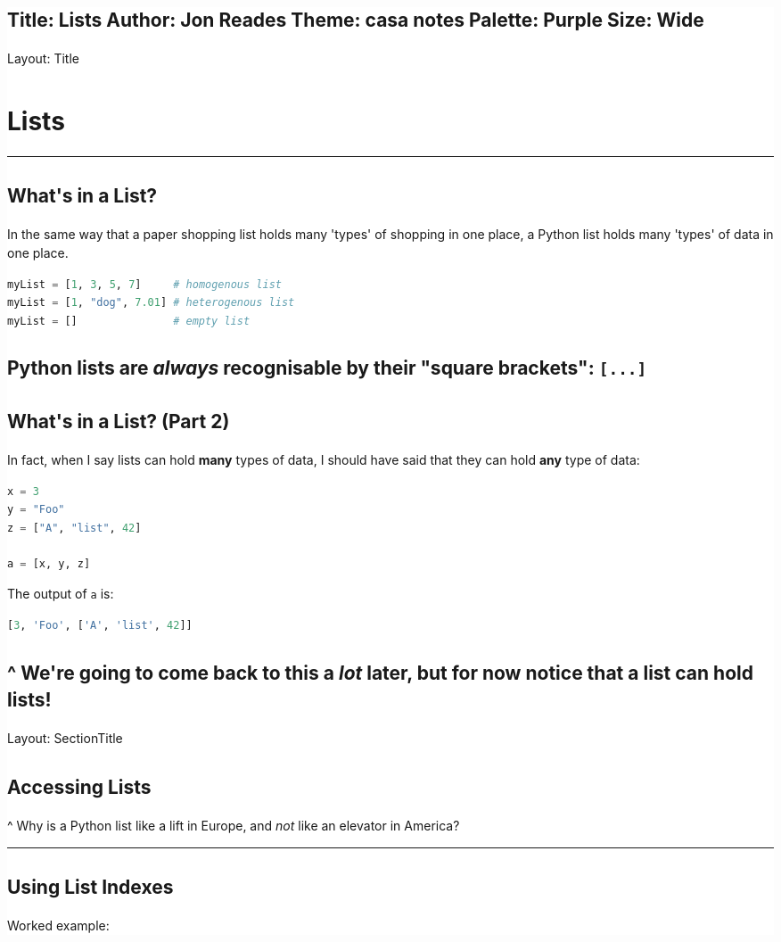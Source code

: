 Title: Lists
Author: Jon Reades
Theme: casa notes
Palette: Purple
Size: Wide
---
Layout: Title
# Lists
---
## What's in a List?

In the same way that a paper shopping list holds many 'types' of shopping in one place, a Python list holds many 'types' of data in one place.

```python
myList = [1, 3, 5, 7]     # homogenous list
myList = [1, "dog", 7.01] # heterogenous list 
myList = []               # empty list
```

Python lists are *always* recognisable by their "square brackets": `[...]`
---
## What's in a List? (Part 2)

In fact, when I say lists can hold **many** types of data, I should have said that they can hold **any** type of data:

```python
x = 3
y = "Foo"
z = ["A", "list", 42]

a = [x, y, z]
```
The output of `a` is:
```python
[3, 'Foo', ['A', 'list', 42]]
```
^ We're going to come back to this a _lot_ later, but for now notice that a list can hold lists!
---
Layout: SectionTitle
## Accessing Lists

^ Why is a Python list like a lift in Europe, and *not* like an elevator in America?

---
## Using List Indexes
Worked example:


[ ^1 ]: https://en.wikipedia.org/wiki/Doreen_Massey_(geographer)
[ ^2 ]: https://en.wikipedia.org/wiki/David_Harvey
[ ^3 ]: https://en.wikipedia.org/wiki/Gillian_Rose_(geographer)